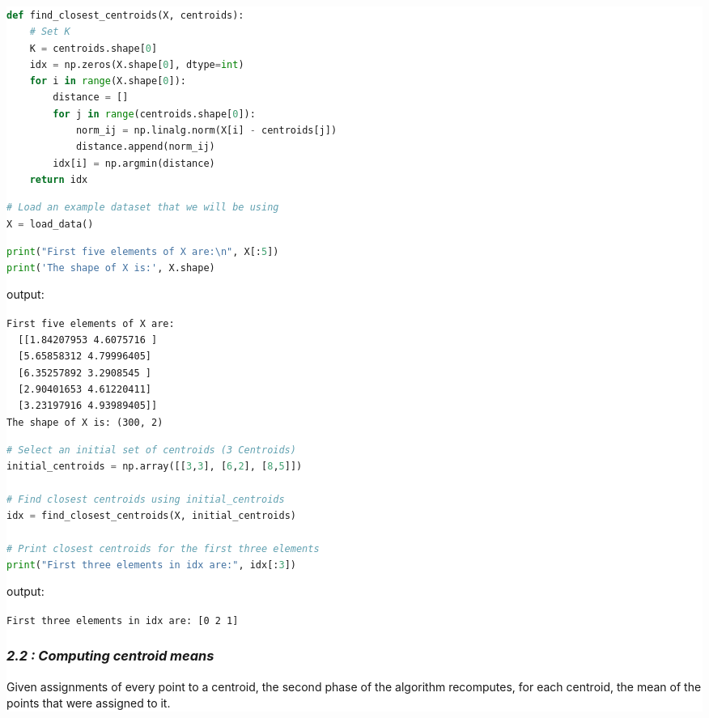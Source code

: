 ```python
def find_closest_centroids(X, centroids):
    # Set K
    K = centroids.shape[0]
    idx = np.zeros(X.shape[0], dtype=int)
    for i in range(X.shape[0]):
        distance = [] 
        for j in range(centroids.shape[0]):
            norm_ij = np.linalg.norm(X[i] - centroids[j])
            distance.append(norm_ij)
        idx[i] = np.argmin(distance)
    return idx
```

```python
# Load an example dataset that we will be using
X = load_data()
```
```python
print("First five elements of X are:\n", X[:5]) 
print('The shape of X is:', X.shape)
```

output:
```
First five elements of X are:
  [[1.84207953 4.6075716 ]
  [5.65858312 4.79996405]
  [6.35257892 3.2908545 ]
  [2.90401653 4.61220411]
  [3.23197916 4.93989405]]
The shape of X is: (300, 2)
```
```python
# Select an initial set of centroids (3 Centroids)
initial_centroids = np.array([[3,3], [6,2], [8,5]])

# Find closest centroids using initial_centroids
idx = find_closest_centroids(X, initial_centroids)

# Print closest centroids for the first three elements
print("First three elements in idx are:", idx[:3])
```

output:
```
First three elements in idx are: [0 2 1]
```

### ***2.2 : Computing centroid means***

Given assignments of every point to a centroid, the second phase of the
algorithm recomputes, for each centroid, the mean of the points that
were assigned to it.
